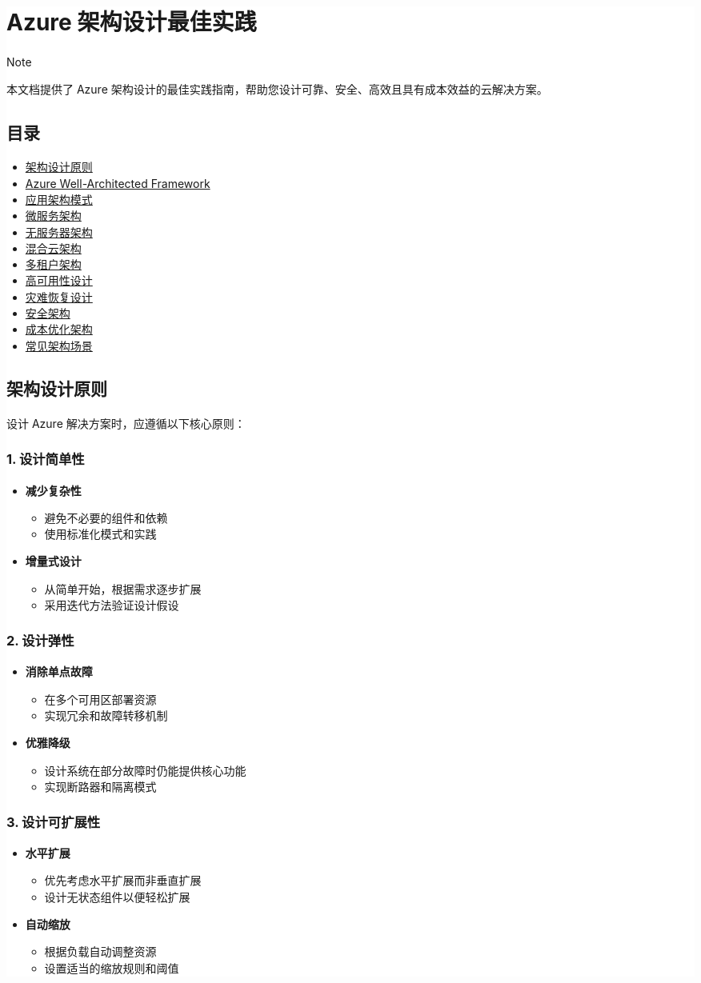 # Azure 架构设计最佳实践

> [!NOTE]
> 本文档提供了 Azure 架构设计的最佳实践指南，帮助您设计可靠、安全、高效且具有成本效益的云解决方案。

## 目录

- [架构设计原则](#架构设计原则)
- [Azure Well-Architected Framework](#azure-well-architected-framework)
- [应用架构模式](#应用架构模式)
- [微服务架构](#微服务架构)
- [无服务器架构](#无服务器架构)
- [混合云架构](#混合云架构)
- [多租户架构](#多租户架构)
- [高可用性设计](#高可用性设计)
- [灾难恢复设计](#灾难恢复设计)
- [安全架构](#安全架构)
- [成本优化架构](#成本优化架构)
- [常见架构场景](#常见架构场景)

## 架构设计原则

设计 Azure 解决方案时，应遵循以下核心原则：

### 1. 设计简单性

- **减少复杂性**
  - 避免不必要的组件和依赖
  - 使用标准化模式和实践

- **增量式设计**
  - 从简单开始，根据需求逐步扩展
  - 采用迭代方法验证设计假设

### 2. 设计弹性

- **消除单点故障**
  - 在多个可用区部署资源
  - 实现冗余和故障转移机制

- **优雅降级**
  - 设计系统在部分故障时仍能提供核心功能
  - 实现断路器和隔离模式

### 3. 设计可扩展性

- **水平扩展**
  - 优先考虑水平扩展而非垂直扩展
  - 设计无状态组件以便轻松扩展

- **自动缩放**
  - 根据负载自动调整资源
  - 设置适当的缩放规则和阈值

